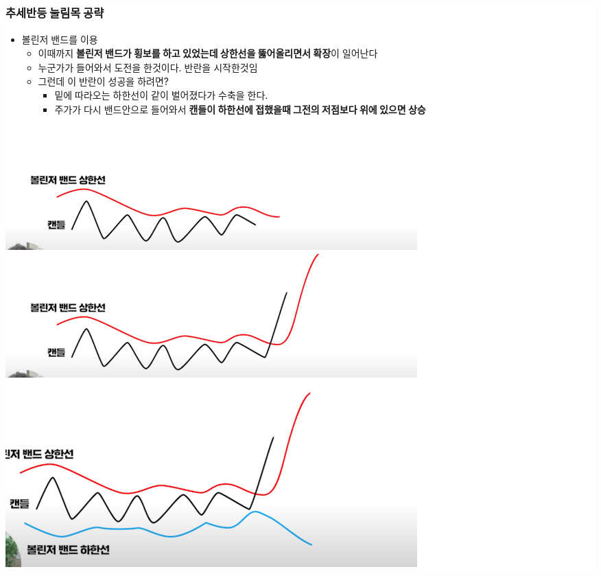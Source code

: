 ###  추세반등 눌림목 공략

- 볼린저 밴드를 이용
  - 이때까지 **볼린저 밴드가 횡보를 하고 있었는데 상한선을 뚫어올리면서 확장**이 일어난다
  - 누군가가 들어와서 도전을 한것이다. 반란을 시작한것임
  - 그런데 이 반란이 성공을 하려면?
    - 밑에 따라오는 하한선이 같이 벌어졌다가 수축을 한다.
    - 주가가 다시 밴드안으로 들어와서 **캔들이 하한선에 접했을때 그전의 저점보다 위에 있으면 상승**

<img width="600" src="./img/눌림목매매_34.png"><br/>
<img width="600" src="./img/눌림목매매_35.png"><br/>
<img width="600" src="./img/눌림목매매_36.png"><br/>
